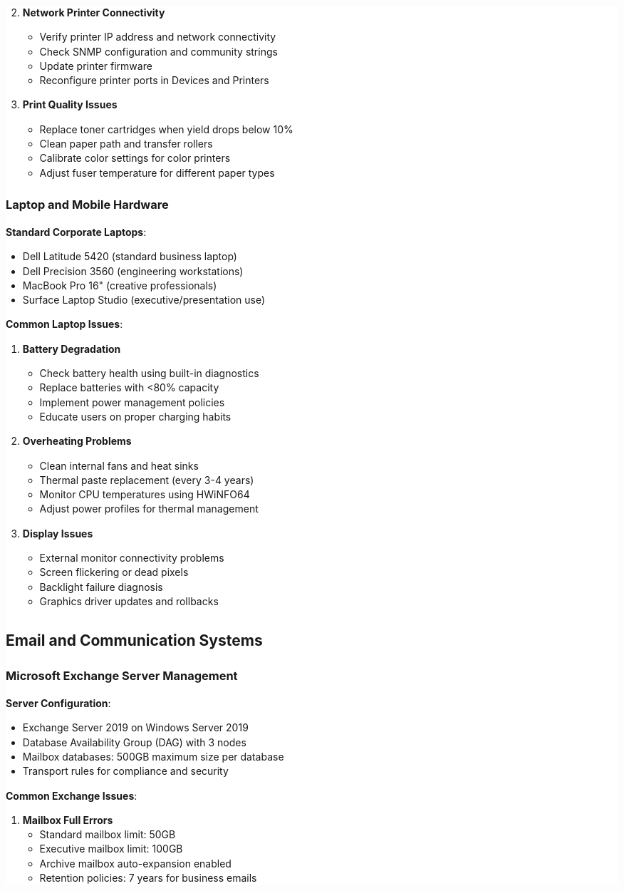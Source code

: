 2. **Network Printer Connectivity**
   - Verify printer IP address and network connectivity
   - Check SNMP configuration and community strings
   - Update printer firmware
   - Reconfigure printer ports in Devices and Printers

3. **Print Quality Issues**
   - Replace toner cartridges when yield drops below 10%
   - Clean paper path and transfer rollers
   - Calibrate color settings for color printers
   - Adjust fuser temperature for different paper types

### Laptop and Mobile Hardware

**Standard Corporate Laptops**:
- Dell Latitude 5420 (standard business laptop)
- Dell Precision 3560 (engineering workstations)
- MacBook Pro 16" (creative professionals)
- Surface Laptop Studio (executive/presentation use)

**Common Laptop Issues**:
1. **Battery Degradation**
   - Check battery health using built-in diagnostics
   - Replace batteries with <80% capacity
   - Implement power management policies
   - Educate users on proper charging habits

2. **Overheating Problems**
   - Clean internal fans and heat sinks
   - Thermal paste replacement (every 3-4 years)
   - Monitor CPU temperatures using HWiNFO64
   - Adjust power profiles for thermal management

3. **Display Issues**
   - External monitor connectivity problems
   - Screen flickering or dead pixels
   - Backlight failure diagnosis
   - Graphics driver updates and rollbacks

## Email and Communication Systems

### Microsoft Exchange Server Management

**Server Configuration**:
- Exchange Server 2019 on Windows Server 2019
- Database Availability Group (DAG) with 3 nodes
- Mailbox databases: 500GB maximum size per database
- Transport rules for compliance and security

**Common Exchange Issues**:
1. **Mailbox Full Errors**
   - Standard mailbox limit: 50GB
   - Executive mailbox limit: 100GB
   - Archive mailbox auto-expansion enabled
   - Retention policies: 7 years for business emails
